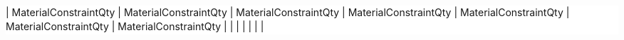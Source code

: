 | MaterialConstraintQty                                                                                                                                                                                                                                                                                                                                                                                                                              | MaterialConstraintQty                                                                                                                                                                                                                                                                                                                                                                                                                              | MaterialConstraintQty                                                                                                                                                                                                                                                                                                                                                                                                                              | MaterialConstraintQty                                                                                                                                                                                                                                                                                                                                                                                                                              | MaterialConstraintQty                                                                                                                                                                                                                                                                                                                                                                                                                              | MaterialConstraintQty                                                                                                                                                                                                                                                                                                                                                                                                                              | MaterialConstraintQty                                                                                                                                                                                                                                                                                                                                                                                                                              |                                                                                                                                            |                                                                                                                                            |                                                                                                                                            |                                                                                                                                            |                                                                                                                                            |                                                                                                                                            |